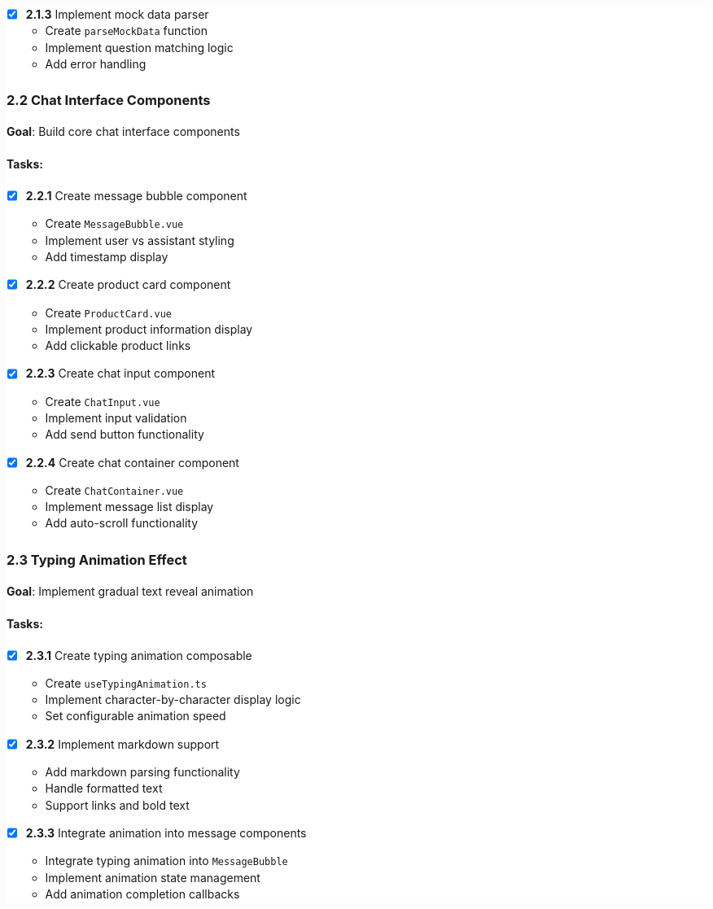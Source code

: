 - [x] **2.1.3** Implement mock data parser
  - Create `parseMockData` function
  - Implement question matching logic
  - Add error handling

### 2.2 Chat Interface Components

**Goal**: Build core chat interface components

#### Tasks:

- [x] **2.2.1** Create message bubble component

  - Create `MessageBubble.vue`
  - Implement user vs assistant styling
  - Add timestamp display

- [x] **2.2.2** Create product card component

  - Create `ProductCard.vue`
  - Implement product information display
  - Add clickable product links

- [x] **2.2.3** Create chat input component

  - Create `ChatInput.vue`
  - Implement input validation
  - Add send button functionality

- [x] **2.2.4** Create chat container component
  - Create `ChatContainer.vue`
  - Implement message list display
  - Add auto-scroll functionality

### 2.3 Typing Animation Effect

**Goal**: Implement gradual text reveal animation

#### Tasks:

- [x] **2.3.1** Create typing animation composable

  - Create `useTypingAnimation.ts`
  - Implement character-by-character display logic
  - Set configurable animation speed

- [x] **2.3.2** Implement markdown support

  - Add markdown parsing functionality
  - Handle formatted text
  - Support links and bold text

- [x] **2.3.3** Integrate animation into message components
  - Integrate typing animation into `MessageBubble`
  - Implement animation state management
  - Add animation completion callbacks
